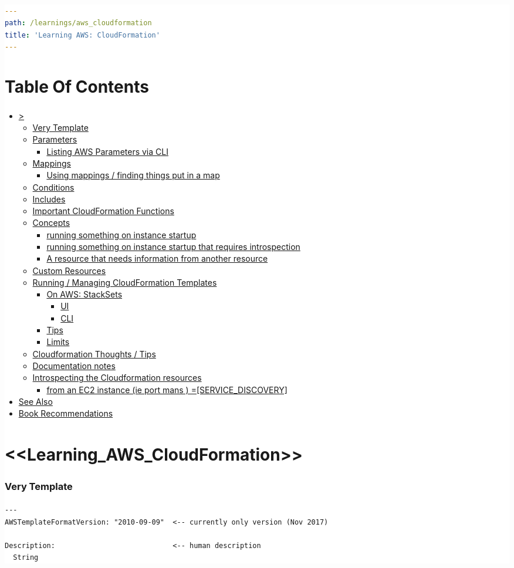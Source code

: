 ```yaml
---
path: /learnings/aws_cloudformation
title: 'Learning AWS: CloudFormation'
---
```

# Table Of Contents



- [>](#)
    + [Very Template](#very-template)
    + [Parameters](#parameters)
      - [Listing AWS Parameters via CLI](#listing-aws-parameters-via-cli)
    + [Mappings](#mappings)
      - [Using mappings / finding things put in a map](#using-mappings--finding-things-put-in-a-map)
    + [Conditions](#conditions)
    + [Includes](#includes)
    + [Important CloudFormation Functions](#important-cloudformation-functions)
    + [Concepts](#concepts)
      - [running something on instance startup](#running-something-on-instance-startup)
      - [running something on instance startup that requires introspection](#running-something-on-instance-startup-that-requires-introspection)
      - [A resource that needs information from another resource](#a-resource-that-needs-information-from-another-resource)
    + [Custom Resources](#custom-resources)
    + [Running / Managing CloudFormation Templates](#running--managing-cloudformation-templates)
      - [On AWS: StackSets](#on-aws-stacksets)
        * [UI](#ui)
        * [CLI](#cli)
      - [Tips](#tips)
      - [Limits](#limits)
    + [Cloudformation Thoughts / Tips](#cloudformation-thoughts--tips)
    + [Documentation notes](#documentation-notes)
  * [Introspecting the Cloudformation resources](#introspecting-the-cloudformation-resources)
    + [from an EC2 instance (ie port mans ) =[SERVICE_DISCOVERY]](#from-an-ec2-instance-ie-port-mans---service_discovery)
- [See Also](#see-also)
- [Book Recommendations](#book-recommendations)



# <<Learning_AWS_CloudFormation>>

### Very Template

    ---
    AWSTemplateFormatVersion: "2010-09-09"  <-- currently only version (Nov 2017)

    Description:                            <-- human description
      String
